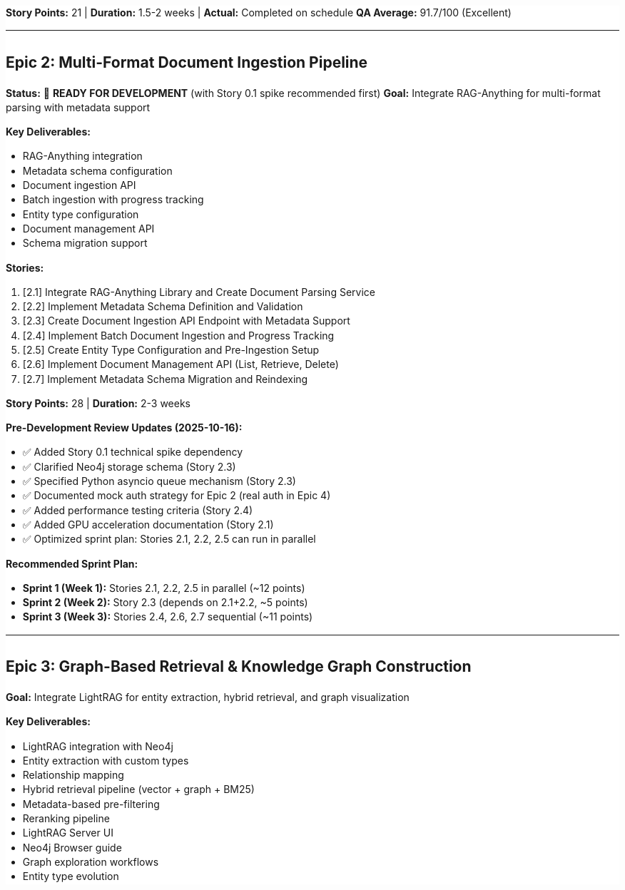**Story Points:** 21 | **Duration:** 1.5-2 weeks | **Actual:** Completed on schedule
**QA Average:** 91.7/100 (Excellent)

---

## Epic 2: Multi-Format Document Ingestion Pipeline

**Status:** 🔵 **READY FOR DEVELOPMENT** (with Story 0.1 spike recommended first)
**Goal:** Integrate RAG-Anything for multi-format parsing with metadata support

**Key Deliverables:**
- RAG-Anything integration
- Metadata schema configuration
- Document ingestion API
- Batch ingestion with progress tracking
- Entity type configuration
- Document management API
- Schema migration support

**Stories:**
1. [2.1] Integrate RAG-Anything Library and Create Document Parsing Service
2. [2.2] Implement Metadata Schema Definition and Validation
3. [2.3] Create Document Ingestion API Endpoint with Metadata Support
4. [2.4] Implement Batch Document Ingestion and Progress Tracking
5. [2.5] Create Entity Type Configuration and Pre-Ingestion Setup
6. [2.6] Implement Document Management API (List, Retrieve, Delete)
7. [2.7] Implement Metadata Schema Migration and Reindexing

**Story Points:** 28 | **Duration:** 2-3 weeks

**Pre-Development Review Updates (2025-10-16):**
- ✅ Added Story 0.1 technical spike dependency
- ✅ Clarified Neo4j storage schema (Story 2.3)
- ✅ Specified Python asyncio queue mechanism (Story 2.3)
- ✅ Documented mock auth strategy for Epic 2 (real auth in Epic 4)
- ✅ Added performance testing criteria (Story 2.4)
- ✅ Added GPU acceleration documentation (Story 2.1)
- ✅ Optimized sprint plan: Stories 2.1, 2.2, 2.5 can run in parallel

**Recommended Sprint Plan:**
- **Sprint 1 (Week 1):** Stories 2.1, 2.2, 2.5 in parallel (~12 points)
- **Sprint 2 (Week 2):** Story 2.3 (depends on 2.1+2.2, ~5 points)
- **Sprint 3 (Week 3):** Stories 2.4, 2.6, 2.7 sequential (~11 points)

---

## Epic 3: Graph-Based Retrieval & Knowledge Graph Construction

**Goal:** Integrate LightRAG for entity extraction, hybrid retrieval, and graph visualization

**Key Deliverables:**
- LightRAG integration with Neo4j
- Entity extraction with custom types
- Relationship mapping
- Hybrid retrieval pipeline (vector + graph + BM25)
- Metadata-based pre-filtering
- Reranking pipeline
- LightRAG Server UI
- Neo4j Browser guide
- Graph exploration workflows
- Entity type evolution
